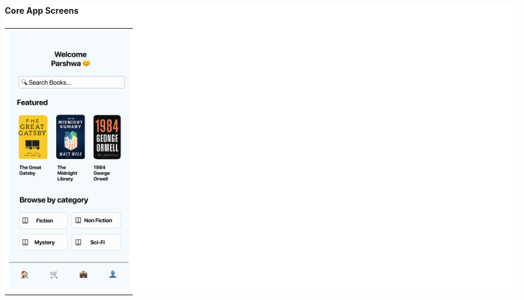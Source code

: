 #### Core App Screens
<table>
<tr>
<td><img src="assets/screens/home-page.png" alt="Home Page" width="200"></td>